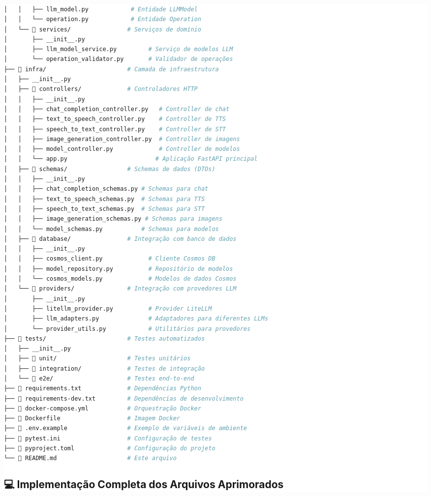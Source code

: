 ```bash
│   │   ├── llm_model.py            # Entidade LLMModel
│   │   └── operation.py            # Entidade Operation
│   └── 📂 services/                # Serviços de domínio
│       ├── __init__.py
│       ├── llm_model_service.py         # Serviço de modelos LLM
│       └── operation_validator.py       # Validador de operações
├── 📂 infra/                       # Camada de infraestrutura
│   ├── __init__.py
│   ├── 📂 controllers/             # Controladores HTTP
│   │   ├── __init__.py
│   │   ├── chat_completion_controller.py   # Controller de chat
│   │   ├── text_to_speech_controller.py    # Controller de TTS
│   │   ├── speech_to_text_controller.py    # Controller de STT
│   │   ├── image_generation_controller.py  # Controller de imagens
│   │   ├── model_controller.py             # Controller de modelos
│   │   └── app.py                         # Aplicação FastAPI principal
│   ├── 📂 schemas/                 # Schemas de dados (DTOs)
│   │   ├── __init__.py
│   │   ├── chat_completion_schemas.py # Schemas para chat
│   │   ├── text_to_speech_schemas.py  # Schemas para TTS
│   │   ├── speech_to_text_schemas.py  # Schemas para STT
│   │   ├── image_generation_schemas.py # Schemas para imagens
│   │   └── model_schemas.py           # Schemas para modelos
│   ├── 📂 database/                # Integração com banco de dados
│   │   ├── __init__.py
│   │   ├── cosmos_client.py             # Cliente Cosmos DB
│   │   ├── model_repository.py          # Repositório de modelos
│   │   └── cosmos_models.py             # Modelos de dados Cosmos
│   └── 📂 providers/               # Integração com provedores LLM
│       ├── __init__.py
│       ├── litellm_provider.py          # Provider LiteLLM
│       ├── llm_adapters.py              # Adaptadores para diferentes LLMs
│       └── provider_utils.py            # Utilitários para provedores
├── 📂 tests/                       # Testes automatizados
│   ├── __init__.py
│   ├── 📂 unit/                    # Testes unitários
│   ├── 📂 integration/             # Testes de integração
│   └── 📂 e2e/                     # Testes end-to-end
├── 📄 requirements.txt             # Dependências Python
├── 📄 requirements-dev.txt         # Dependências de desenvolvimento
├── 🐳 docker-compose.yml           # Orquestração Docker
├── 🐳 Dockerfile                   # Imagem Docker
├── 📄 .env.example                 # Exemplo de variáveis de ambiente
├── 📄 pytest.ini                   # Configuração de testes
├── 📄 pyproject.toml               # Configuração do projeto
└── 📄 README.md                    # Este arquivo
```

## 💻 Implementação Completa dos Arquivos Aprimorados
